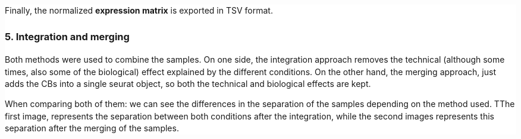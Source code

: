 Finally, the normalized **expression matrix** is exported in TSV format.


### 5. Integration and merging

Both methods were used to combine the samples.
On one side, the integration approach removes the technical (although some times, also some of the biological) effect explained by the different conditions. On the other hand, the merging approach, just adds the CBs into a single seurat object, so both the technical and biological effects are kept. 

When comparing both of them: we can see the differences in the separation of the samples depending on the method used. TThe first image, represents the separation between both conditions after the integration, while the second images represents this separation after the merging of the samples. 